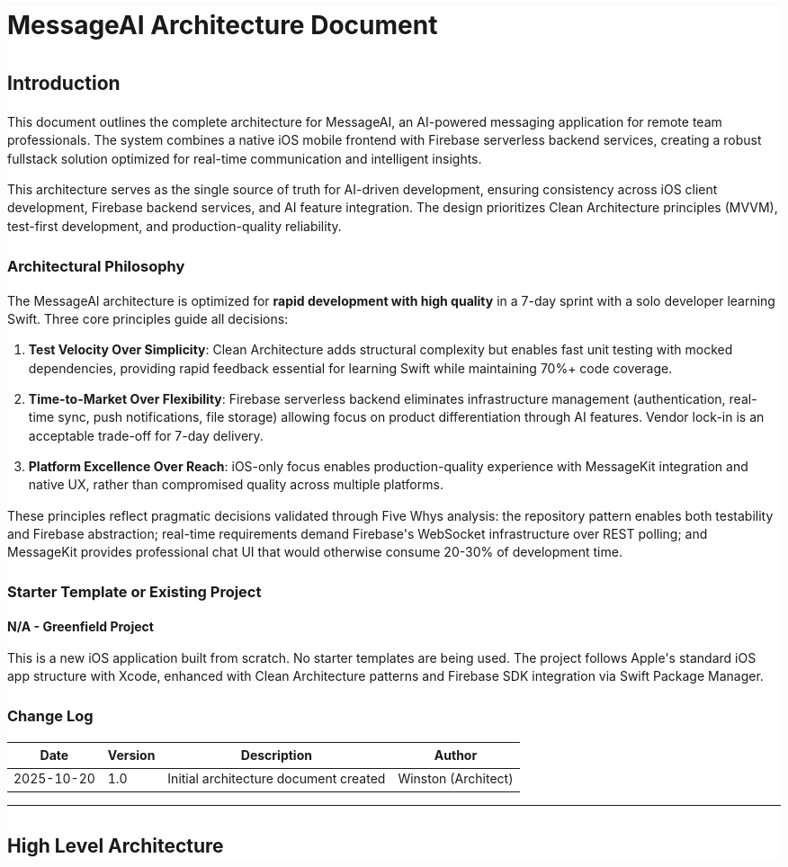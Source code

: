 # MessageAI Architecture Document

## Introduction

This document outlines the complete architecture for MessageAI, an AI-powered messaging application for remote team professionals. The system combines a native iOS mobile frontend with Firebase serverless backend services, creating a robust fullstack solution optimized for real-time communication and intelligent insights.

This architecture serves as the single source of truth for AI-driven development, ensuring consistency across iOS client development, Firebase backend services, and AI feature integration. The design prioritizes Clean Architecture principles (MVVM), test-first development, and production-quality reliability.

### Architectural Philosophy

The MessageAI architecture is optimized for **rapid development with high quality** in a 7-day sprint with a solo developer learning Swift. Three core principles guide all decisions:

1. **Test Velocity Over Simplicity**: Clean Architecture adds structural complexity but enables fast unit testing with mocked dependencies, providing rapid feedback essential for learning Swift while maintaining 70%+ code coverage.

2. **Time-to-Market Over Flexibility**: Firebase serverless backend eliminates infrastructure management (authentication, real-time sync, push notifications, file storage) allowing focus on product differentiation through AI features. Vendor lock-in is an acceptable trade-off for 7-day delivery.

3. **Platform Excellence Over Reach**: iOS-only focus enables production-quality experience with MessageKit integration and native UX, rather than compromised quality across multiple platforms.

These principles reflect pragmatic decisions validated through Five Whys analysis: the repository pattern enables both testability and Firebase abstraction; real-time requirements demand Firebase's WebSocket infrastructure over REST polling; and MessageKit provides professional chat UI that would otherwise consume 20-30% of development time.

### Starter Template or Existing Project

**N/A - Greenfield Project**

This is a new iOS application built from scratch. No starter templates are being used. The project follows Apple's standard iOS app structure with Xcode, enhanced with Clean Architecture patterns and Firebase SDK integration via Swift Package Manager.

### Change Log

| Date | Version | Description | Author |
|------|---------|-------------|---------|
| 2025-10-20 | 1.0 | Initial architecture document created | Winston (Architect) |

---

## High Level Architecture
